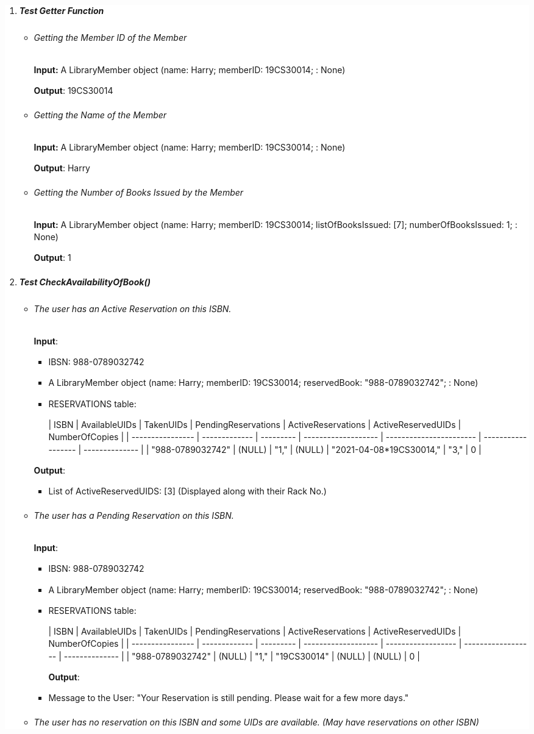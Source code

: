    1. ##### Test Getter Function

      * ###### Getting the Member ID of the Member

        **Input:** A LibraryMember object (name: Harry; memberID: 19CS30014; <Rest of the members>: None)

        **Output**: 19CS30014

      * ###### Getting the Name of the Member

        **Input:** A LibraryMember object (name: Harry; memberID: 19CS30014; <Rest of the members>: None)

        **Output**: Harry

      * ###### Getting the Number of Books Issued by the Member

        **Input:** A LibraryMember object (name: Harry; memberID: 19CS30014; listOfBooksIssued: [7];  numberOfBooksIssued: 1; <Rest of the members>: None)

        **Output**: 1

   2. ##### Test CheckAvailabilityOfBook()

      * ###### The user has an Active Reservation on this ISBN.

        **Input**: 

        * IBSN: 988-0789032742
        
        * A LibraryMember object (name: Harry; memberID: 19CS30014; reservedBook: "988-0789032742"; <Rest of the members>: None)

        * RESERVATIONS table:
        
          | ISBN             | AvailableUIDs | TakenUIDs | PendingReservations | ActiveReservations      | ActiveReservedUIDs | NumberOfCopies |
        | ---------------- | ------------- | --------- | ------------------- | ----------------------- | ------------------ | -------------- |
          | "988-0789032742" | (NULL)        | "1,"      | (NULL)              | "2021-04-08*19CS30014," | "3,"               | 0              |
        
        **Output**:
        
        * List of ActiveReservedUIDS: [3] (Displayed along with their Rack No.)
        
      * ###### The user has a Pending Reservation on this ISBN.

        **Input**: 

        * IBSN: 988-0789032742
        
        * A LibraryMember object (name: Harry; memberID: 19CS30014; reservedBook: "988-0789032742"; <Rest of the members>: None)

        * RESERVATIONS table:
        
          | ISBN             | AvailableUIDs | TakenUIDs | PendingReservations | ActiveReservations | ActiveReservedUIDs | NumberOfCopies |
        | ---------------- | ------------- | --------- | ------------------- | ------------------ | ------------------ | -------------- |
          | "988-0789032742" | (NULL)        | "1,"      | "19CS30014"         | (NULL)             | (NULL)             | 0              |
        
          **Output**:
          
        * Message to the User: "Your Reservation is still pending. Please wait for a few more days."
        
      * ###### The user has no reservation on this ISBN and some UIDs are available. (May have reservations on other ISBN)
